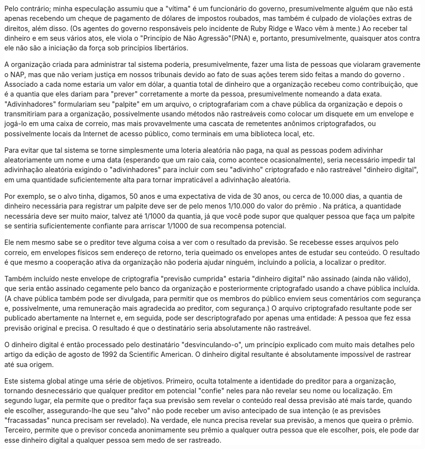 Pelo contrário; minha especulação assumiu que a "vítima" é um funcionário do governo, presumivelmente alguém que não está apenas recebendo um cheque de pagamento de dólares de impostos roubados, mas também é culpado de violações extras de direitos, além disso. (Os agentes do governo responsáveis ​​pelo incidente de Ruby Ridge e Waco vêm à mente.) Ao receber tal dinheiro e em seus vários atos, ele viola o "Princípio de Não Agressão"(PNA) e, portanto, presumivelmente, quaisquer atos contra ele não são a iniciação da força sob princípios libertários.

A organização criada para administrar tal sistema poderia, presumivelmente, fazer uma lista de pessoas que violaram gravemente o NAP, mas que não veriam justiça em nossos tribunais devido ao fato de suas ações terem sido feitas a mando do governo . Associado a cada nome estaria um valor em dólar, a quantia total de dinheiro que a organização recebeu como contribuição, que é a quantia que eles dariam para "prever" corretamente a morte da pessoa, presumivelmente nomeando a data exata. "Adivinhadores" formulariam seu "palpite" em um arquivo, o criptografariam com a chave pública da organização e depois o transmitiriam para a organização, possivelmente usando métodos não rastreáveis ​​como colocar um disquete em um envelope e jogá-lo em uma caixa de correio, mas mais provavelmente uma cascata de remetentes anônimos criptografados, ou possivelmente locais da Internet de acesso público, como terminais em uma biblioteca local, etc.

Para evitar que tal sistema se torne simplesmente uma loteria aleatória não paga, na qual as pessoas podem adivinhar aleatoriamente um nome e uma data (esperando que um raio caia, como acontece ocasionalmente), seria necessário impedir tal adivinhação aleatória exigindo o "adivinhadores" para incluir com seu "adivinho" criptografado e não rastreável "dinheiro digital", em uma quantidade suficientemente alta para tornar impraticável a adivinhação aleatória.

Por exemplo, se o alvo tinha, digamos, 50 anos e uma expectativa de vida de 30 anos, ou cerca de 10.000 dias, a quantia de dinheiro necessária para registrar um palpite deve ser de pelo menos 1/10.000 do valor do prêmio . Na prática, a quantidade necessária deve ser muito maior, talvez até 1/1000 da quantia, já que você pode supor que qualquer pessoa que faça um palpite se sentiria suficientemente confiante para arriscar 1/1000 de sua recompensa potencial.

Ele nem mesmo sabe se o preditor teve alguma coisa a ver com o resultado da previsão. Se recebesse esses arquivos pelo correio, em envelopes físicos sem endereço de retorno, teria queimado os envelopes antes de estudar seu conteúdo. O resultado é que mesmo a cooperação ativa da organização não poderia ajudar ninguém, incluindo a polícia, a localizar o preditor.

Também incluído neste envelope de criptografia "previsão cumprida" estaria "dinheiro digital" não assinado (ainda não válido), que seria então assinado cegamente pelo banco da organização e posteriormente criptografado usando a chave pública incluída. (A chave pública também pode ser divulgada, para permitir que os membros do público enviem seus comentários com segurança e, possivelmente, uma remuneração mais agradecida ao preditor, com segurança.) O arquivo criptografado resultante pode ser publicado abertamente na Internet e, em seguida, pode ser descriptografado por apenas uma entidade: A pessoa que fez essa previsão original e precisa. O resultado é que o destinatário seria absolutamente não rastreável.

O dinheiro digital é então processado pelo destinatário "desvinculando-o", um princípio explicado com muito mais detalhes pelo artigo da edição de agosto de 1992 da Scientific American. O dinheiro digital resultante é absolutamente impossível de rastrear até sua origem.

Este sistema global atinge uma série de objetivos. Primeiro, oculta totalmente a identidade do preditor para a organização, tornando desnecessário que qualquer preditor em potencial "confie" neles para não revelar seu nome ou localização. Em segundo lugar, ela permite que o preditor faça sua previsão sem revelar o conteúdo real dessa previsão até mais tarde, quando ele escolher, assegurando-lhe que seu "alvo" não pode receber um aviso antecipado de sua intenção (e as previsões "fracassadas" nunca precisam ser revelado). Na verdade, ele nunca precisa revelar sua previsão, a menos que queira o prêmio. Terceiro, permite que o previsor conceda anonimamente seu prêmio a qualquer outra pessoa que ele escolher, pois, ele pode dar esse dinheiro digital a qualquer pessoa sem medo de ser rastreado.
